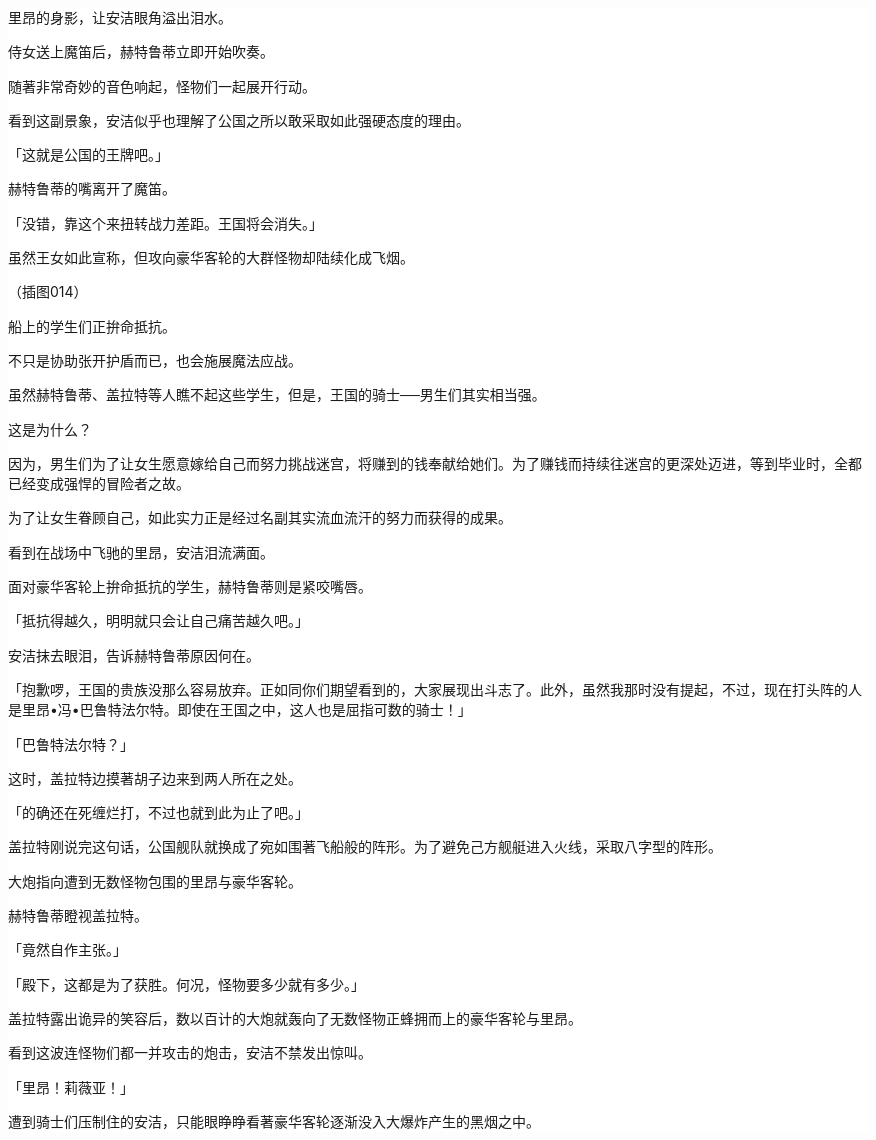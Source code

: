 里昂的身影，让安洁眼角溢出泪水。

侍女送上魔笛后，赫特鲁蒂立即开始吹奏。

随著非常奇妙的音色响起，怪物们一起展开行动。

看到这副景象，安洁似乎也理解了公国之所以敢采取如此强硬态度的理由。

「这就是公国的王牌吧。」

赫特鲁蒂的嘴离开了魔笛。

「没错，靠这个来扭转战力差距。王国将会消失。」

虽然王女如此宣称，但攻向豪华客轮的大群怪物却陆续化成飞烟。

（插图014）

船上的学生们正拚命抵抗。

不只是协助张开护盾而已，也会施展魔法应战。

虽然赫特鲁蒂、盖拉特等人瞧不起这些学生，但是，王国的骑士──男生们其实相当强。

这是为什么？

因为，男生们为了让女生愿意嫁给自己而努力挑战迷宫，将赚到的钱奉献给她们。为了赚钱而持续往迷宫的更深处迈进，等到毕业时，全都已经变成强悍的冒险者之故。

为了让女生眷顾自己，如此实力正是经过名副其实流血流汗的努力而获得的成果。

看到在战场中飞驰的里昂，安洁泪流满面。

面对豪华客轮上拚命抵抗的学生，赫特鲁蒂则是紧咬嘴唇。

「抵抗得越久，明明就只会让自己痛苦越久吧。」

安洁抹去眼泪，告诉赫特鲁蒂原因何在。

「抱歉啰，王国的贵族没那么容易放弃。正如同你们期望看到的，大家展现出斗志了。此外，虽然我那时没有提起，不过，现在打头阵的人是里昂•冯•巴鲁特法尔特。即使在王国之中，这人也是屈指可数的骑士！」

「巴鲁特法尔特？」

这时，盖拉特边摸著胡子边来到两人所在之处。

「的确还在死缠烂打，不过也就到此为止了吧。」

盖拉特刚说完这句话，公国舰队就换成了宛如围著飞船般的阵形。为了避免己方舰艇进入火线，采取八字型的阵形。

大炮指向遭到无数怪物包围的里昂与豪华客轮。

赫特鲁蒂瞪视盖拉特。

「竟然自作主张。」

「殿下，这都是为了获胜。何况，怪物要多少就有多少。」

盖拉特露出诡异的笑容后，数以百计的大炮就轰向了无数怪物正蜂拥而上的豪华客轮与里昂。

看到这波连怪物们都一并攻击的炮击，安洁不禁发出惊叫。

「里昂！莉薇亚！」

遭到骑士们压制住的安洁，只能眼睁睁看著豪华客轮逐渐没入大爆炸产生的黑烟之中。

